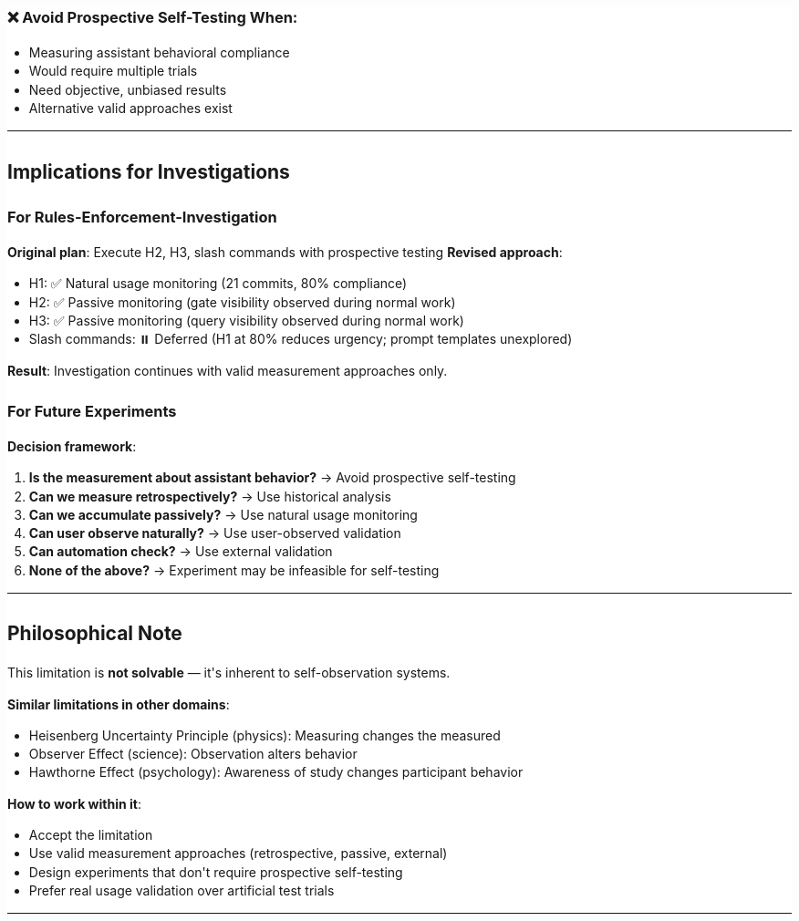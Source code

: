 ### ❌ Avoid Prospective Self-Testing When:

- Measuring assistant behavioral compliance
- Would require multiple trials
- Need objective, unbiased results
- Alternative valid approaches exist

---

## Implications for Investigations

### For Rules-Enforcement-Investigation

**Original plan**: Execute H2, H3, slash commands with prospective testing
**Revised approach**:

- H1: ✅ Natural usage monitoring (21 commits, 80% compliance)
- H2: ✅ Passive monitoring (gate visibility observed during normal work)
- H3: ✅ Passive monitoring (query visibility observed during normal work)
- Slash commands: ⏸️ Deferred (H1 at 80% reduces urgency; prompt templates unexplored)

**Result**: Investigation continues with valid measurement approaches only.

### For Future Experiments

**Decision framework**:

1. **Is the measurement about assistant behavior?** → Avoid prospective self-testing
2. **Can we measure retrospectively?** → Use historical analysis
3. **Can we accumulate passively?** → Use natural usage monitoring
4. **Can user observe naturally?** → Use user-observed validation
5. **Can automation check?** → Use external validation
6. **None of the above?** → Experiment may be infeasible for self-testing

---

## Philosophical Note

This limitation is **not solvable** — it's inherent to self-observation systems.

**Similar limitations in other domains**:

- Heisenberg Uncertainty Principle (physics): Measuring changes the measured
- Observer Effect (science): Observation alters behavior
- Hawthorne Effect (psychology): Awareness of study changes participant behavior

**How to work within it**:

- Accept the limitation
- Use valid measurement approaches (retrospective, passive, external)
- Design experiments that don't require prospective self-testing
- Prefer real usage validation over artificial test trials

---
